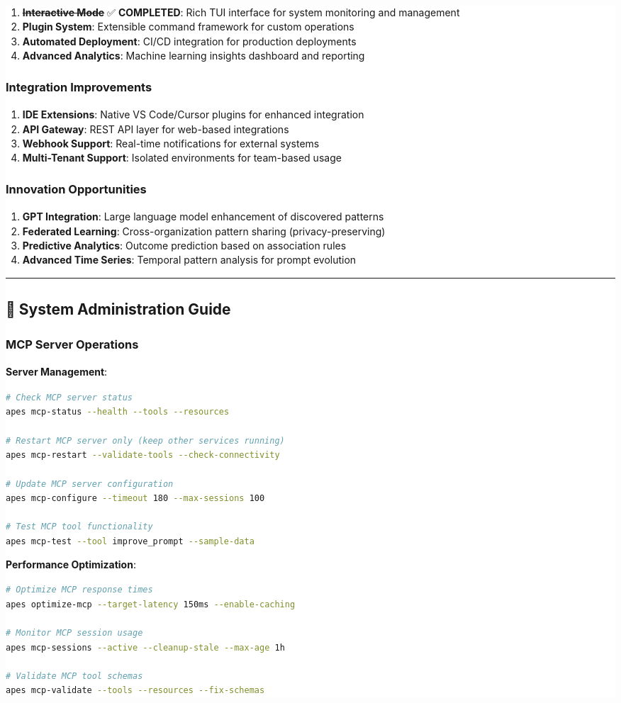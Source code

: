 1. **~~Interactive Mode~~** ✅ **COMPLETED**: Rich TUI interface for system monitoring and management
2. **Plugin System**: Extensible command framework for custom operations
3. **Automated Deployment**: CI/CD integration for production deployments
4. **Advanced Analytics**: Machine learning insights dashboard and reporting

### Integration Improvements

1. **IDE Extensions**: Native VS Code/Cursor plugins for enhanced integration
2. **API Gateway**: REST API layer for web-based integrations
3. **Webhook Support**: Real-time notifications for external systems
4. **Multi-Tenant Support**: Isolated environments for team-based usage

### Innovation Opportunities

1. **GPT Integration**: Large language model enhancement of discovered patterns
2. **Federated Learning**: Cross-organization pattern sharing (privacy-preserving)
3. **Predictive Analytics**: Outcome prediction based on association rules
4. **Advanced Time Series**: Temporal pattern analysis for prompt evolution

---

## 🔧 System Administration Guide

### MCP Server Operations

**Server Management**:

```bash
# Check MCP server status
apes mcp-status --health --tools --resources

# Restart MCP server only (keep other services running)
apes mcp-restart --validate-tools --check-connectivity

# Update MCP server configuration
apes mcp-configure --timeout 180 --max-sessions 100

# Test MCP tool functionality
apes mcp-test --tool improve_prompt --sample-data
```

**Performance Optimization**:

```bash
# Optimize MCP response times
apes optimize-mcp --target-latency 150ms --enable-caching

# Monitor MCP session usage
apes mcp-sessions --active --cleanup-stale --max-age 1h

# Validate MCP tool schemas
apes mcp-validate --tools --resources --fix-schemas
```
